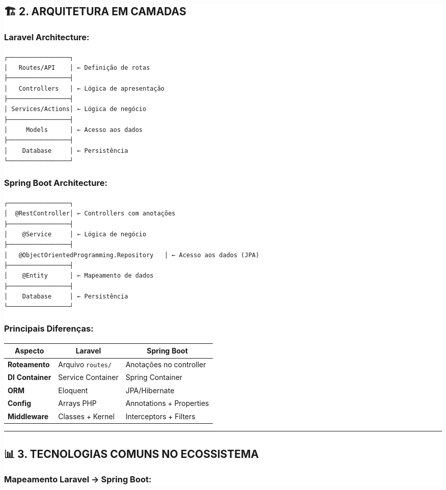 ## 🏗️ **2. ARQUITETURA EM CAMADAS**

### **Laravel Architecture:**
```
┌─────────────────┐
│   Routes/API    │ ← Definição de rotas
├─────────────────┤
│   Controllers   │ ← Lógica de apresentação
├─────────────────┤
│ Services/Actions│ ← Lógica de negócio
├─────────────────┤
│     Models      │ ← Acesso aos dados
├─────────────────┤
│    Database     │ ← Persistência
└─────────────────┘
```

### **Spring Boot Architecture:**
```
┌─────────────────┐
│  @RestController│ ← Controllers com anotações
├─────────────────┤
│    @Service     │ ← Lógica de negócio
├─────────────────┤
│   @ObjectOrientedProgramming.Repository   │ ← Acesso aos dados (JPA)
├─────────────────┤
│    @Entity      │ ← Mapeamento de dados
├─────────────────┤
│    Database     │ ← Persistência
└─────────────────┘
```

### **Principais Diferenças:**

| Aspecto | Laravel | Spring Boot |
|---------|---------|-------------|
| **Roteamento** | Arquivo `routes/` | Anotações no controller |
| **DI Container** | Service Container | Spring Container |
| **ORM** | Eloquent | JPA/Hibernate |
| **Config** | Arrays PHP | Annotations + Properties |
| **Middleware** | Classes + Kernel | Interceptors + Filters |

---

## 📊 **3. TECNOLOGIAS COMUNS NO ECOSSISTEMA**

### **Mapeamento Laravel → Spring Boot:**
